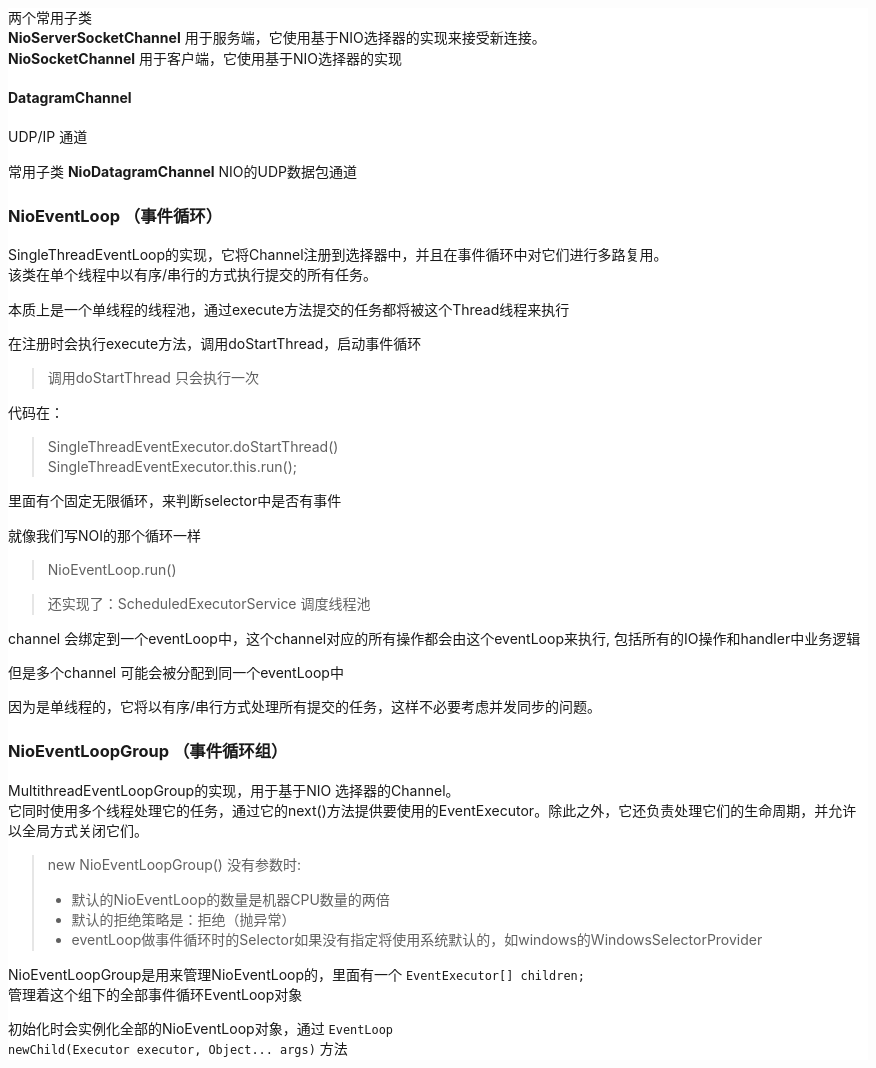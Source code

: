 两个常用子类  
**NioServerSocketChannel**  用于服务端，它使用基于NIO选择器的实现来接受新连接。  
**NioSocketChannel** 用于客户端，它使用基于NIO选择器的实现  


#### DatagramChannel
UDP/IP 通道

常用子类
**NioDatagramChannel** NIO的UDP数据包通道



### NioEventLoop （事件循环）
SingleThreadEventLoop的实现，它将Channel注册到选择器中，并且在事件循环中对它们进行多路复用。  
该类在单个线程中以有序/串行的方式执行提交的所有任务。


本质上是一个单线程的线程池，通过execute方法提交的任务都将被这个Thread线程来执行

在注册时会执行execute方法，调用doStartThread，启动事件循环

>  调用doStartThread 只会执行一次

代码在：
> SingleThreadEventExecutor.doStartThread()  
> SingleThreadEventExecutor.this.run();


里面有个固定无限循环，来判断selector中是否有事件

就像我们写NOI的那个循环一样  
> NioEventLoop.run()

> 还实现了：ScheduledExecutorService 调度线程池

channel 会绑定到一个eventLoop中，这个channel对应的所有操作都会由这个eventLoop来执行,
包括所有的IO操作和handler中业务逻辑

但是多个channel 可能会被分配到同一个eventLoop中

因为是单线程的，它将以有序/串行方式处理所有提交的任务，这样不必要考虑并发同步的问题。



### NioEventLoopGroup （事件循环组）
MultithreadEventLoopGroup的实现，用于基于NIO 选择器的Channel。  
它同时使用多个线程处理它的任务，通过它的next()方法提供要使用的EventExecutor。除此之外，它还负责处理它们的生命周期，并允许以全局方式关闭它们。

> new NioEventLoopGroup() 没有参数时:
> - 默认的NioEventLoop的数量是机器CPU数量的两倍
> - 默认的拒绝策略是：拒绝（抛异常）
> - eventLoop做事件循环时的Selector如果没有指定将使用系统默认的，如windows的WindowsSelectorProvider


NioEventLoopGroup是用来管理NioEventLoop的，里面有一个 <code>EventExecutor[] children; </code>管理着这个组下的全部事件循环EventLoop对象


初始化时会实例化全部的NioEventLoop对象，通过 <code>EventLoop newChild(Executor executor, Object... args)</code> 方法
